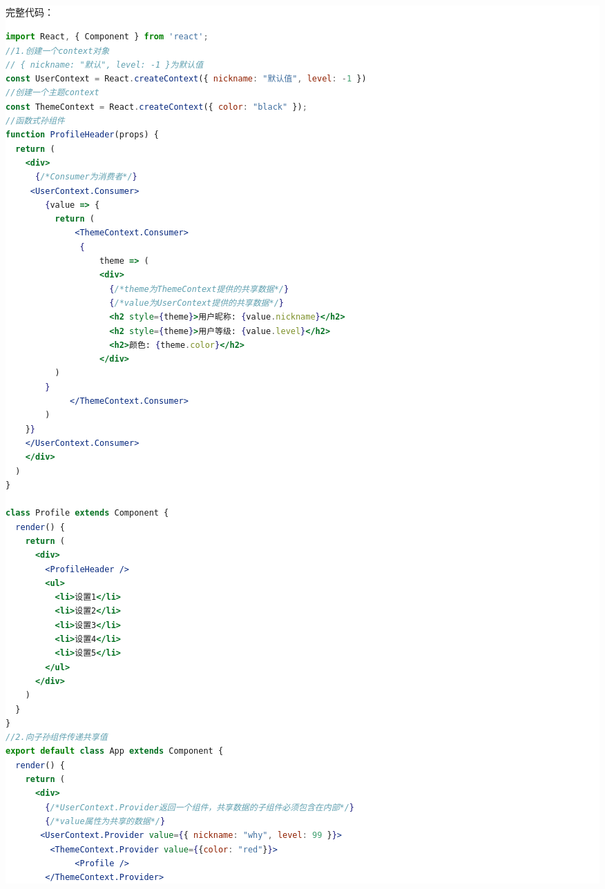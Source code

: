 完整代码：

```jsx
import React, { Component } from 'react';
//1.创建一个context对象
// { nickname: "默认", level: -1 }为默认值
const UserContext = React.createContext({ nickname: "默认值", level: -1 })
//创建一个主题context
const ThemeContext = React.createContext({ color: "black" });
//函数式孙组件
function ProfileHeader(props) {
  return (
    <div>
      {/*Consumer为消费者*/}
     <UserContext.Consumer>
  		{value => {
  		  return (
    		  <ThemeContext.Consumer>
     		   {
       			   theme => (
         		   <div>
                     {/*theme为ThemeContext提供的共享数据*/}
                     {/*value为UserContext提供的共享数据*/}
             		 <h2 style={theme}>用户昵称: {value.nickname}</h2>
             		 <h2 style={theme}>用户等级: {value.level}</h2>
                     <h2>颜色: {theme.color}</h2>
           		   </div>
          )
        }
     		 </ThemeContext.Consumer>
    	)
  	}}
	</UserContext.Consumer>
    </div>
  )
}

class Profile extends Component {
  render() {
    return (
      <div>
        <ProfileHeader />
        <ul>
          <li>设置1</li>
          <li>设置2</li>
          <li>设置3</li>
          <li>设置4</li>
          <li>设置5</li>
        </ul>
      </div>
    )
  }
}
//2.向子孙组件传递共享值
export default class App extends Component {
  render() {
    return (
      <div>
        {/*UserContext.Provider返回一个组件，共享数据的子组件必须包含在内部*/}
        {/*value属性为共享的数据*/}
       <UserContext.Provider value={{ nickname: "why", level: 99 }}>
 		 <ThemeContext.Provider value={{color: "red"}}>
  			  <Profile />
  		</ThemeContext.Provider>
```